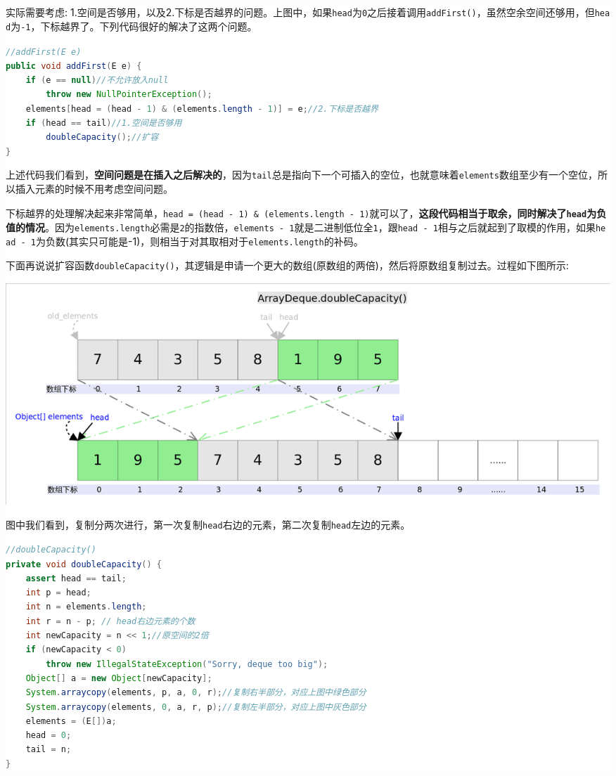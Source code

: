 实际需要考虑: 1.空间是否够用，以及2.下标是否越界的问题。上图中，如果`head`为`0`之后接着调用`addFirst()`，虽然空余空间还够用，但`head`为`-1`，下标越界了。下列代码很好的解决了这两个问题。

```Java
//addFirst(E e)
public void addFirst(E e) {
    if (e == null)//不允许放入null
        throw new NullPointerException();
    elements[head = (head - 1) & (elements.length - 1)] = e;//2.下标是否越界
    if (head == tail)//1.空间是否够用
        doubleCapacity();//扩容
}
```

上述代码我们看到，**空间问题是在插入之后解决的**，因为`tail`总是指向下一个可插入的空位，也就意味着`elements`数组至少有一个空位，所以插入元素的时候不用考虑空间问题。

下标越界的处理解决起来非常简单，`head = (head - 1) & (elements.length - 1)`就可以了，**这段代码相当于取余，同时解决了`head`为负值的情况**。因为`elements.length`必需是`2`的指数倍，`elements - 1`就是二进制低位全`1`，跟`head - 1`相与之后就起到了取模的作用，如果`head - 1`为负数(其实只可能是-1)，则相当于对其取相对于`elements.length`的补码。

下面再说说扩容函数`doubleCapacity()`，其逻辑是申请一个更大的数组(原数组的两倍)，然后将原数组复制过去。过程如下图所示:

![ArrayDeque_doubleCapacity.png](img/ArrayDeque_doubleCapacity.png)

图中我们看到，复制分两次进行，第一次复制`head`右边的元素，第二次复制`head`左边的元素。

```Java
//doubleCapacity()
private void doubleCapacity() {
    assert head == tail;
    int p = head;
    int n = elements.length;
    int r = n - p; // head右边元素的个数
    int newCapacity = n << 1;//原空间的2倍
    if (newCapacity < 0)
        throw new IllegalStateException("Sorry, deque too big");
    Object[] a = new Object[newCapacity];
    System.arraycopy(elements, p, a, 0, r);//复制右半部分，对应上图中绿色部分
    System.arraycopy(elements, 0, a, r, p);//复制左半部分，对应上图中灰色部分
    elements = (E[])a;
    head = 0;
    tail = n;
}
```
